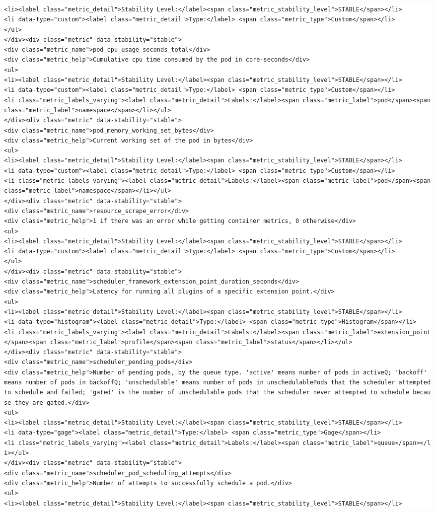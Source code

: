 	<li><label class="metric_detail">Stability Level:</label><span class="metric_stability_level">STABLE</span></li>
	<li data-type="custom"><label class="metric_detail">Type:</label> <span class="metric_type">Custom</span></li>
	</ul>
	</div><div class="metric" data-stability="stable">
	<div class="metric_name">pod_cpu_usage_seconds_total</div>
	<div class="metric_help">Cumulative cpu time consumed by the pod in core-seconds</div>
	<ul>
	<li><label class="metric_detail">Stability Level:</label><span class="metric_stability_level">STABLE</span></li>
	<li data-type="custom"><label class="metric_detail">Type:</label> <span class="metric_type">Custom</span></li>
	<li class="metric_labels_varying"><label class="metric_detail">Labels:</label><span class="metric_label">pod</span><span class="metric_label">namespace</span></li></ul>
	</div><div class="metric" data-stability="stable">
	<div class="metric_name">pod_memory_working_set_bytes</div>
	<div class="metric_help">Current working set of the pod in bytes</div>
	<ul>
	<li><label class="metric_detail">Stability Level:</label><span class="metric_stability_level">STABLE</span></li>
	<li data-type="custom"><label class="metric_detail">Type:</label> <span class="metric_type">Custom</span></li>
	<li class="metric_labels_varying"><label class="metric_detail">Labels:</label><span class="metric_label">pod</span><span class="metric_label">namespace</span></li></ul>
	</div><div class="metric" data-stability="stable">
	<div class="metric_name">resource_scrape_error</div>
	<div class="metric_help">1 if there was an error while getting container metrics, 0 otherwise</div>
	<ul>
	<li><label class="metric_detail">Stability Level:</label><span class="metric_stability_level">STABLE</span></li>
	<li data-type="custom"><label class="metric_detail">Type:</label> <span class="metric_type">Custom</span></li>
	</ul>
	</div><div class="metric" data-stability="stable">
	<div class="metric_name">scheduler_framework_extension_point_duration_seconds</div>
	<div class="metric_help">Latency for running all plugins of a specific extension point.</div>
	<ul>
	<li><label class="metric_detail">Stability Level:</label><span class="metric_stability_level">STABLE</span></li>
	<li data-type="histogram"><label class="metric_detail">Type:</label> <span class="metric_type">Histogram</span></li>
	<li class="metric_labels_varying"><label class="metric_detail">Labels:</label><span class="metric_label">extension_point</span><span class="metric_label">profile</span><span class="metric_label">status</span></li></ul>
	</div><div class="metric" data-stability="stable">
	<div class="metric_name">scheduler_pending_pods</div>
	<div class="metric_help">Number of pending pods, by the queue type. 'active' means number of pods in activeQ; 'backoff' means number of pods in backoffQ; 'unschedulable' means number of pods in unschedulablePods that the scheduler attempted to schedule and failed; 'gated' is the number of unschedulable pods that the scheduler never attempted to schedule because they are gated.</div>
	<ul>
	<li><label class="metric_detail">Stability Level:</label><span class="metric_stability_level">STABLE</span></li>
	<li data-type="gage"><label class="metric_detail">Type:</label> <span class="metric_type">Gage</span></li>
	<li class="metric_labels_varying"><label class="metric_detail">Labels:</label><span class="metric_label">queue</span></li></ul>
	</div><div class="metric" data-stability="stable">
	<div class="metric_name">scheduler_pod_scheduling_attempts</div>
	<div class="metric_help">Number of attempts to successfully schedule a pod.</div>
	<ul>
	<li><label class="metric_detail">Stability Level:</label><span class="metric_stability_level">STABLE</span></li>